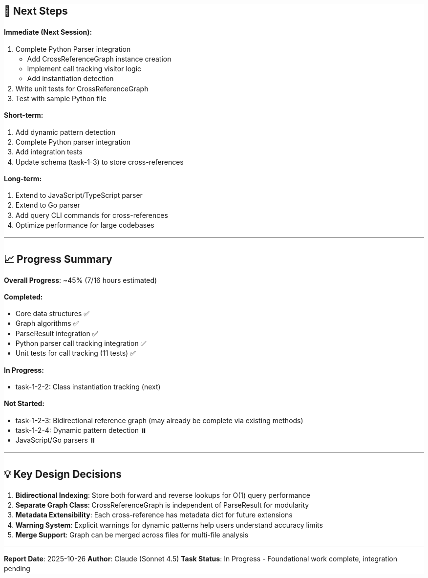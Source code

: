 ## 🚀 Next Steps

**Immediate (Next Session):**
1. Complete Python Parser integration
   - Add CrossReferenceGraph instance creation
   - Implement call tracking visitor logic
   - Add instantiation detection
2. Write unit tests for CrossReferenceGraph
3. Test with sample Python file

**Short-term:**
1. Add dynamic pattern detection
2. Complete Python parser integration
3. Add integration tests
4. Update schema (task-1-3) to store cross-references

**Long-term:**
1. Extend to JavaScript/TypeScript parser
2. Extend to Go parser
3. Add query CLI commands for cross-references
4. Optimize performance for large codebases

---

## 📈 Progress Summary

**Overall Progress**: ~45% (7/16 hours estimated)

**Completed:**
- Core data structures ✅
- Graph algorithms ✅
- ParseResult integration ✅
- Python parser call tracking integration ✅
- Unit tests for call tracking (11 tests) ✅

**In Progress:**
- task-1-2-2: Class instantiation tracking (next)

**Not Started:**
- task-1-2-3: Bidirectional reference graph (may already be complete via existing methods)
- task-1-2-4: Dynamic pattern detection ⏸️
- JavaScript/Go parsers ⏸️

---

## 💡 Key Design Decisions

1. **Bidirectional Indexing**: Store both forward and reverse lookups for O(1) query performance
2. **Separate Graph Class**: CrossReferenceGraph is independent of ParseResult for modularity
3. **Metadata Extensibility**: Each cross-reference has metadata dict for future extensions
4. **Warning System**: Explicit warnings for dynamic patterns help users understand accuracy limits
5. **Merge Support**: Graph can be merged across files for multi-file analysis

---

**Report Date**: 2025-10-26
**Author**: Claude (Sonnet 4.5)
**Task Status**: In Progress - Foundational work complete, integration pending
